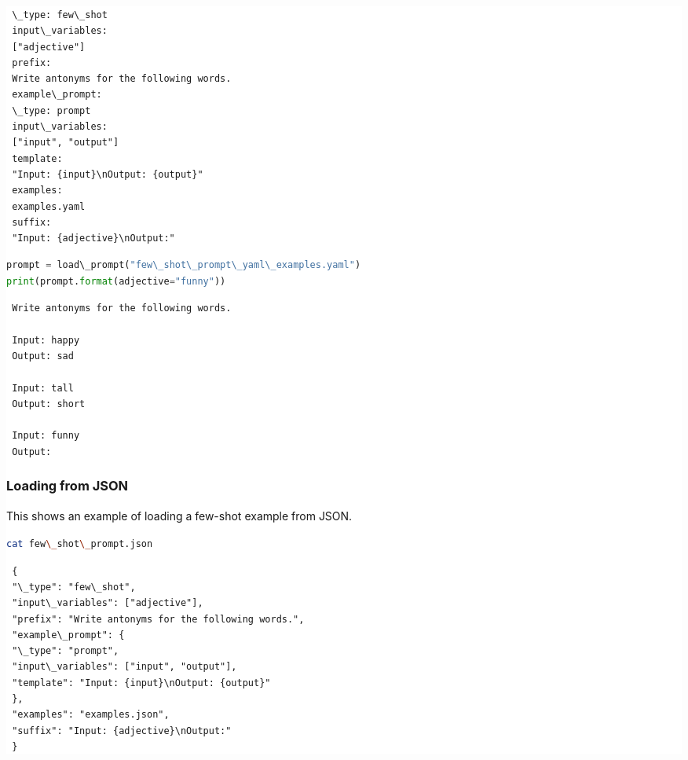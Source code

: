 ```text
 \_type: few\_shot  
 input\_variables:  
 ["adjective"]  
 prefix:   
 Write antonyms for the following words.  
 example\_prompt:  
 \_type: prompt  
 input\_variables:  
 ["input", "output"]  
 template:  
 "Input: {input}\nOutput: {output}"  
 examples:  
 examples.yaml  
 suffix:  
 "Input: {adjective}\nOutput:"  

```

```python
prompt = load\_prompt("few\_shot\_prompt\_yaml\_examples.yaml")  
print(prompt.format(adjective="funny"))  

```

```text
 Write antonyms for the following words.  
   
 Input: happy  
 Output: sad  
   
 Input: tall  
 Output: short  
   
 Input: funny  
 Output:  

```

### Loading from JSON[​](#loading-from-json-1 "Direct link to Loading from JSON")

This shows an example of loading a few-shot example from JSON.

```bash
cat few\_shot\_prompt.json  

```

```text
 {  
 "\_type": "few\_shot",  
 "input\_variables": ["adjective"],  
 "prefix": "Write antonyms for the following words.",  
 "example\_prompt": {  
 "\_type": "prompt",  
 "input\_variables": ["input", "output"],  
 "template": "Input: {input}\nOutput: {output}"  
 },  
 "examples": "examples.json",  
 "suffix": "Input: {adjective}\nOutput:"  
 }   

```
